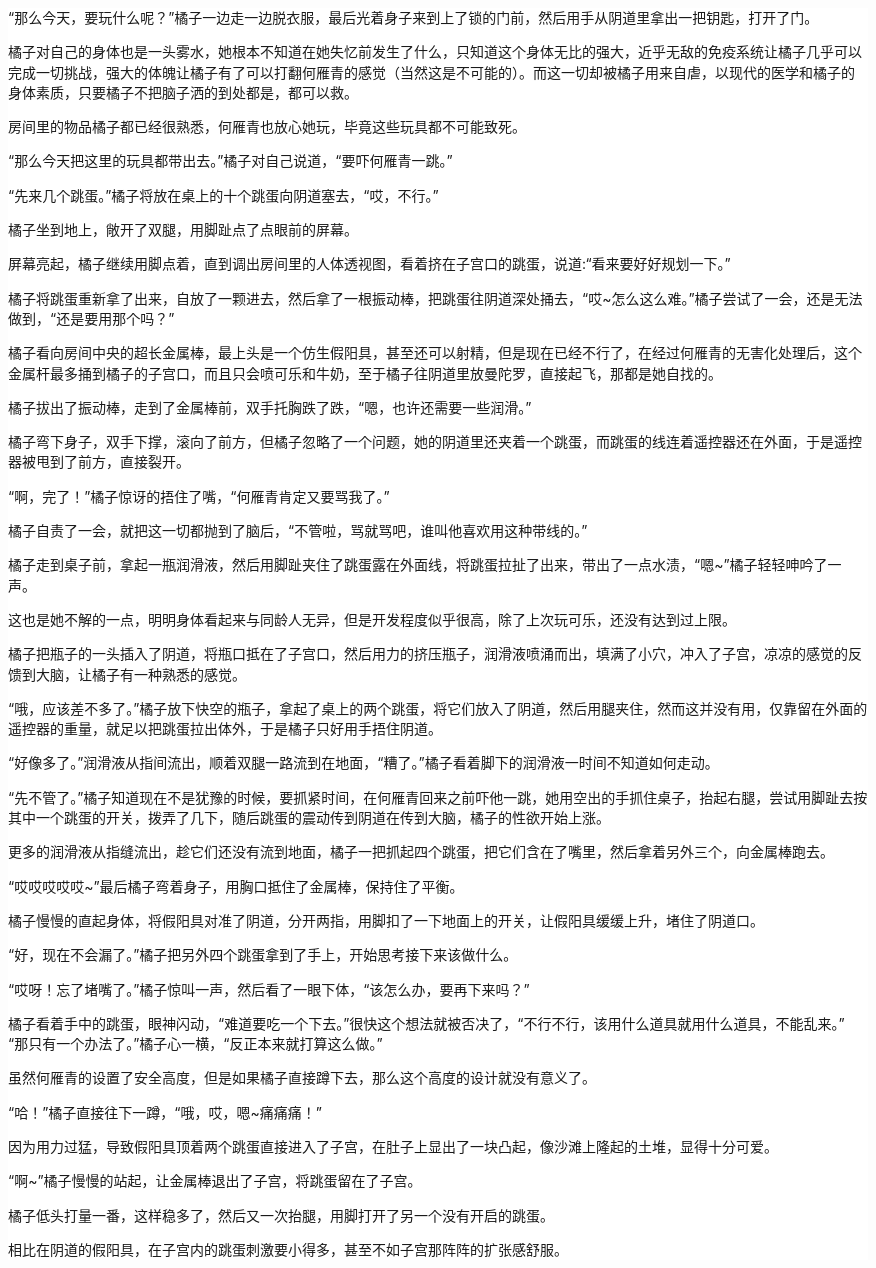 “那么今天，要玩什么呢？”橘子一边走一边脱衣服，最后光着身子来到上了锁的门前，然后用手从阴道里拿出一把钥匙，打开了门。

橘子对自己的身体也是一头雾水，她根本不知道在她失忆前发生了什么，只知道这个身体无比的强大，近乎无敌的免疫系统让橘子几乎可以完成一切挑战，强大的体魄让橘子有了可以打翻何雁青的感觉（当然这是不可能的）。而这一切却被橘子用来自虐，以现代的医学和橘子的身体素质，只要橘子不把脑子洒的到处都是，都可以救。

房间里的物品橘子都已经很熟悉，何雁青也放心她玩，毕竟这些玩具都不可能致死。

“那么今天把这里的玩具都带出去。”橘子对自己说道，“要吓何雁青一跳。”

“先来几个跳蛋。”橘子将放在桌上的十个跳蛋向阴道塞去，“哎，不行。”

橘子坐到地上，敞开了双腿，用脚趾点了点眼前的屏幕。

屏幕亮起，橘子继续用脚点着，直到调出房间里的人体透视图，看着挤在子宫口的跳蛋，说道:“看来要好好规划一下。”

橘子将跳蛋重新拿了出来，自放了一颗进去，然后拿了一根振动棒，把跳蛋往阴道深处捅去，“哎~怎么这么难。”橘子尝试了一会，还是无法做到，“还是要用那个吗？”

橘子看向房间中央的超长金属棒，最上头是一个仿生假阳具，甚至还可以射精，但是现在已经不行了，在经过何雁青的无害化处理后，这个金属杆最多捅到橘子的子宫口，而且只会喷可乐和牛奶，至于橘子往阴道里放曼陀罗，直接起飞，那都是她自找的。

橘子拔出了振动棒，走到了金属棒前，双手托胸跌了跌，“嗯，也许还需要一些润滑。”

橘子弯下身子，双手下撑，滚向了前方，但橘子忽略了一个问题，她的阴道里还夹着一个跳蛋，而跳蛋的线连着遥控器还在外面，于是遥控器被甩到了前方，直接裂开。

“啊，完了！”橘子惊讶的捂住了嘴，“何雁青肯定又要骂我了。”

橘子自责了一会，就把这一切都抛到了脑后，“不管啦，骂就骂吧，谁叫他喜欢用这种带线的。”

橘子走到桌子前，拿起一瓶润滑液，然后用脚趾夹住了跳蛋露在外面线，将跳蛋拉扯了出来，带出了一点水渍，“嗯~”橘子轻轻呻吟了一声。

这也是她不解的一点，明明身体看起来与同龄人无异，但是开发程度似乎很高，除了上次玩可乐，还没有达到过上限。

橘子把瓶子的一头插入了阴道，将瓶口抵在了子宫口，然后用力的挤压瓶子，润滑液喷涌而出，填满了小穴，冲入了子宫，凉凉的感觉的反馈到大脑，让橘子有一种熟悉的感觉。

“哦，应该差不多了。”橘子放下快空的瓶子，拿起了桌上的两个跳蛋，将它们放入了阴道，然后用腿夹住，然而这并没有用，仅靠留在外面的遥控器的重量，就足以把跳蛋拉出体外，于是橘子只好用手捂住阴道。

“好像多了。”润滑液从指间流出，顺着双腿一路流到在地面，“糟了。”橘子看着脚下的润滑液一时间不知道如何走动。

“先不管了。”橘子知道现在不是犹豫的时候，要抓紧时间，在何雁青回来之前吓他一跳，她用空出的手抓住桌子，抬起右腿，尝试用脚趾去按其中一个跳蛋的开关，拨弄了几下，随后跳蛋的震动传到阴道在传到大脑，橘子的性欲开始上涨。

更多的润滑液从指缝流出，趁它们还没有流到地面，橘子一把抓起四个跳蛋，把它们含在了嘴里，然后拿着另外三个，向金属棒跑去。

“哎哎哎哎哎~”最后橘子弯着身子，用胸口抵住了金属棒，保持住了平衡。

橘子慢慢的直起身体，将假阳具对准了阴道，分开两指，用脚扣了一下地面上的开关，让假阳具缓缓上升，堵住了阴道口。

“好，现在不会漏了。”橘子把另外四个跳蛋拿到了手上，开始思考接下来该做什么。

“哎呀！忘了堵嘴了。”橘子惊叫一声，然后看了一眼下体，“该怎么办，要再下来吗？”

橘子看着手中的跳蛋，眼神闪动，“难道要吃一个下去。”很快这个想法就被否决了，“不行不行，该用什么道具就用什么道具，不能乱来。”
“那只有一个办法了。”橘子心一横，“反正本来就打算这么做。”

虽然何雁青的设置了安全高度，但是如果橘子直接蹲下去，那么这个高度的设计就没有意义了。

“哈！”橘子直接往下一蹲，“哦，哎，嗯~痛痛痛！”

因为用力过猛，导致假阳具顶着两个跳蛋直接进入了子宫，在肚子上显出了一块凸起，像沙滩上隆起的土堆，显得十分可爱。

“啊~”橘子慢慢的站起，让金属棒退出了子宫，将跳蛋留在了子宫。

橘子低头打量一番，这样稳多了，然后又一次抬腿，用脚打开了另一个没有开启的跳蛋。

相比在阴道的假阳具，在子宫内的跳蛋刺激要小得多，甚至不如子宫那阵阵的扩张感舒服。
